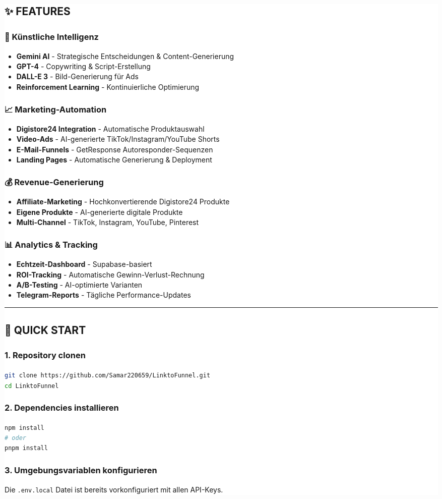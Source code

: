 
## ✨ FEATURES

### 🤖 Künstliche Intelligenz

- **Gemini AI** - Strategische Entscheidungen & Content-Generierung
- **GPT-4** - Copywriting & Script-Erstellung
- **DALL-E 3** - Bild-Generierung für Ads
- **Reinforcement Learning** - Kontinuierliche Optimierung

### 📈 Marketing-Automation

- **Digistore24 Integration** - Automatische Produktauswahl
- **Video-Ads** - AI-generierte TikTok/Instagram/YouTube Shorts
- **E-Mail-Funnels** - GetResponse Autoresponder-Sequenzen
- **Landing Pages** - Automatische Generierung & Deployment

### 💰 Revenue-Generierung

- **Affiliate-Marketing** - Hochkonvertierende Digistore24 Produkte
- **Eigene Produkte** - AI-generierte digitale Produkte
- **Multi-Channel** - TikTok, Instagram, YouTube, Pinterest

### 📊 Analytics & Tracking

- **Echtzeit-Dashboard** - Supabase-basiert
- **ROI-Tracking** - Automatische Gewinn-Verlust-Rechnung
- **A/B-Testing** - AI-optimierte Varianten
- **Telegram-Reports** - Tägliche Performance-Updates

---

## 🚀 QUICK START

### 1. Repository clonen

```bash
git clone https://github.com/Samar220659/LinktoFunnel.git
cd LinktoFunnel
```

### 2. Dependencies installieren

```bash
npm install
# oder
pnpm install
```

### 3. Umgebungsvariablen konfigurieren

Die `.env.local` Datei ist bereits vorkonfiguriert mit allen API-Keys.
